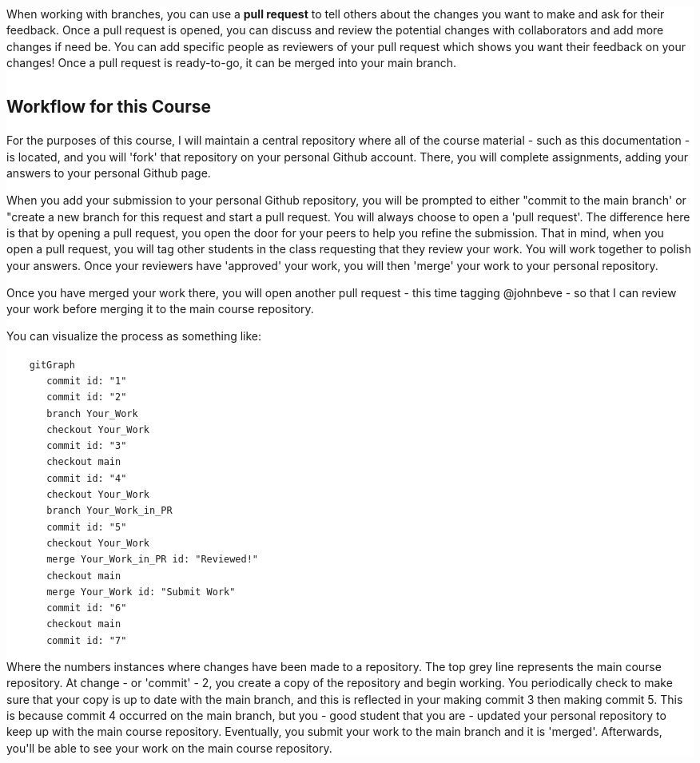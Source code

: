 When working with branches, you can use a **pull request** to tell others about the changes you want to make and ask for their feedback. Once a pull request is opened, you can discuss and review the potential changes with collaborators and add more changes if need be. You can add specific people as reviewers of your pull request which shows you want their feedback on your changes! Once a pull request is ready-to-go, it can be merged into your main branch.

<a name="workflow-for-this-course"></a>

## Workflow for this Course

For the purposes of this course, I will maintain a central repository where all of the course material - such as this documentation - is located, and you will 'fork' that repository on your personal Github account. There, you will complete assignments, adding your answers to your personal Github page. 

When you add your submission to your personal Github repository, you will be prompted to either "commit to the main branch' or "create a new branch for this request and start a pull request. You will always choose to open a 'pull request'. The difference here is that by opening a pull request, you open the door for your peers to help you refine the submission. That in mind, when you open a pull request, you will tag other students in the class requesting that they review your work. You will work together to polish your answers. Once your reviewers have 'approved' your work, you will then 'merge' your work to your personal repository. 

Once you have merged your work there, you will open another pull request - this time tagging @johnbeve - so that I can review your work before merging it to the main course repository. 

You can visualize the process as something like:  

```mermaid
    gitGraph
       commit id: "1"
       commit id: "2"
       branch Your_Work
       checkout Your_Work
       commit id: "3"
       checkout main
       commit id: "4"
       checkout Your_Work
       branch Your_Work_in_PR
       commit id: "5"
       checkout Your_Work
       merge Your_Work_in_PR id: "Reviewed!"
       checkout main
       merge Your_Work id: "Submit Work"
       commit id: "6"
       checkout main
       commit id: "7"
  ```
Where the numbers instances where changes have been made to a repository. The top grey line represents the main course repository. At change - or 'commit' - 2, you create a copy of the repository and begin working. You periodically check to make sure that your copy is up to date with the main branch, and this is reflected in your making commit 3 then making commit 5. This is because commit 4 occurred on the main branch, but you - good student that you are - updated your personal repository to keep up with the main course repository. Eventually, you submit your work to the main branch and it is 'merged'. Afterwards, you'll be able to see your work on the main course repository. 
